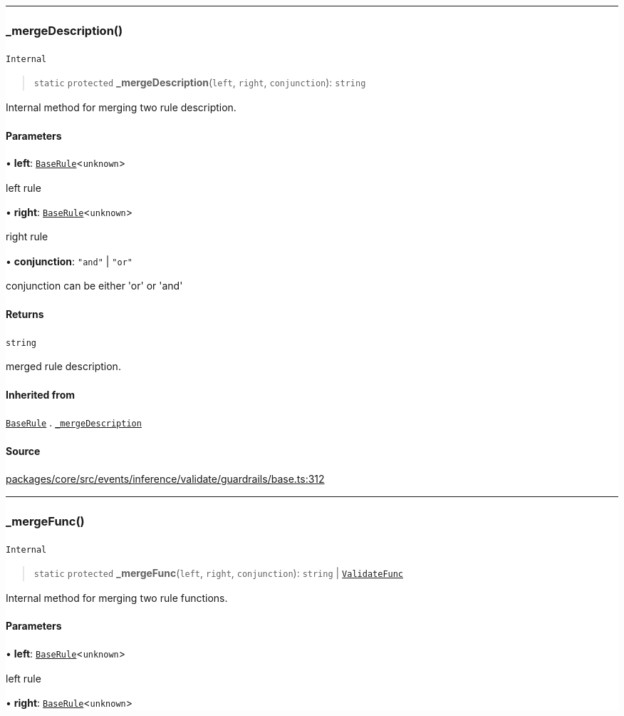 ***

### \_mergeDescription()

`Internal`

> `static` `protected` **\_mergeDescription**(`left`, `right`, `conjunction`): `string`

Internal method for merging two rule description.

#### Parameters

• **left**: [`BaseRule`](../../base/classes/BaseRule.md)\<`unknown`\>

left rule

• **right**: [`BaseRule`](../../base/classes/BaseRule.md)\<`unknown`\>

right rule

• **conjunction**: `"and"` \| `"or"`

conjunction can be either 'or' or 'and'

#### Returns

`string`

merged rule description.

#### Inherited from

[`BaseRule`](../../base/classes/BaseRule.md) . [`_mergeDescription`](../../base/classes/BaseRule.md#_mergedescription)

#### Source

[packages/core/src/events/inference/validate/guardrails/base.ts:312](https://github.com/VictorS67/encre/blob/42c3bddca4be2d23ad959c1c99381eefbf43789c/packages/core/src/events/inference/validate/guardrails/base.ts#L312)

***

### \_mergeFunc()

`Internal`

> `static` `protected` **\_mergeFunc**(`left`, `right`, `conjunction`): `string` \| [`ValidateFunc`](../../../type-aliases/ValidateFunc.md)

Internal method for merging two rule functions.

#### Parameters

• **left**: [`BaseRule`](../../base/classes/BaseRule.md)\<`unknown`\>

left rule

• **right**: [`BaseRule`](../../base/classes/BaseRule.md)\<`unknown`\>
